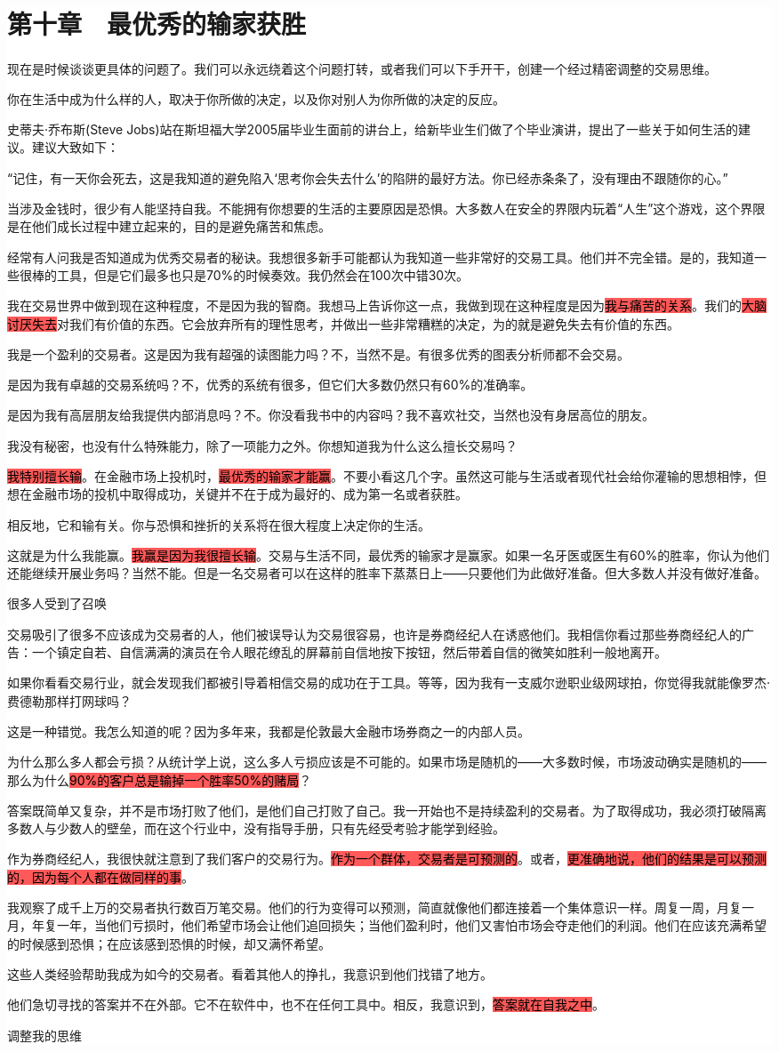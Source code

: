 # 第十章　最优秀的输家获胜

现在是时候谈谈更具体的问题了。我们可以永远绕着这个问题打转，或者我们可以下手开干，创建一个经过精密调整的交易思维。

你在生活中成为什么样的人，取决于你所做的决定，以及你对别人为你所做的决定的反应。

史蒂夫·乔布斯(Steve Jobs)站在斯坦福大学2005届毕业生面前的讲台上，给新毕业生们做了个毕业演讲，提出了一些关于如何生活的建议。建议大致如下：

“记住，有一天你会死去，这是我知道的避免陷入‘思考你会失去什么’的陷阱的最好方法。你已经赤条条了，没有理由不跟随你的心。”

当涉及金钱时，很少有人能坚持自我。不能拥有你想要的生活的主要原因是恐惧。大多数人在安全的界限内玩着“人生”这个游戏，这个界限是在他们成长过程中建立起来的，目的是避免痛苦和焦虑。

经常有人问我是否知道成为优秀交易者的秘诀。我想很多新手可能都认为我知道一些非常好的交易工具。他们并不完全错。是的，我知道一些很棒的工具，但是它们最多也只是70%的时候奏效。我仍然会在100次中错30次。

我在交易世界中做到现在这种程度，不是因为我的智商。我想马上告诉你这一点，我做到现在这种程度是因为<mark style="background: #FF0000A6;">我与痛苦的关系</mark>。我们的<mark style="background: #FF0000A6;">大脑讨厌失去</mark>对我们有价值的东西。它会放弃所有的理性思考，并做出一些非常糟糕的决定，为的就是避免失去有价值的东西。

我是一个盈利的交易者。这是因为我有超强的读图能力吗？不，当然不是。有很多优秀的图表分析师都不会交易。

是因为我有卓越的交易系统吗？不，优秀的系统有很多，但它们大多数仍然只有60%的准确率。

是因为我有高层朋友给我提供内部消息吗？不。你没看我书中的内容吗？我不喜欢社交，当然也没有身居高位的朋友。

我没有秘密，也没有什么特殊能力，除了一项能力之外。你想知道我为什么这么擅长交易吗？

<mark style="background: #FF0000A6;">我特别擅长输</mark>。在金融市场上投机时，<mark style="background: #FF0000A6;">最优秀的输家才能赢</mark>。不要小看这几个字。虽然这可能与生活或者现代社会给你灌输的思想相悖，但想在金融市场的投机中取得成功，关键并不在于成为最好的、成为第一名或者获胜。

相反地，它和输有关。你与恐惧和挫折的关系将在很大程度上决定你的生活。

这就是为什么我能赢。<mark style="background: #FF0000A6;">我赢是因为我很擅长输</mark>。交易与生活不同，最优秀的输家才是赢家。如果一名牙医或医生有60%的胜率，你认为他们还能继续开展业务吗？当然不能。但是一名交易者可以在这样的胜率下蒸蒸日上——只要他们为此做好准备。但大多数人并没有做好准备。  

很多人受到了召唤  

交易吸引了很多不应该成为交易者的人，他们被误导认为交易很容易，也许是券商经纪人在诱惑他们。我相信你看过那些券商经纪人的广告：一个镇定自若、自信满满的演员在令人眼花缭乱的屏幕前自信地按下按钮，然后带着自信的微笑如胜利一般地离开。

如果你看看交易行业，就会发现我们都被引导着相信交易的成功在于工具。等等，因为我有一支威尔逊职业级网球拍，你觉得我就能像罗杰·费德勒那样打网球吗？

这是一种错觉。我怎么知道的呢？因为多年来，我都是伦敦最大金融市场券商之一的内部人员。

为什么那么多人都会亏损？从统计学上说，这么多人亏损应该是不可能的。如果市场是随机的——大多数时候，市场波动确实是随机的——那么为什么<mark style="background: #FF0000A6;">90%的客户总是输掉一个胜率50%的赌局</mark>？

答案既简单又复杂，并不是市场打败了他们，是他们自己打败了自己。我一开始也不是持续盈利的交易者。为了取得成功，我必须打破隔离多数人与少数人的壁垒，而在这个行业中，没有指导手册，只有先经受考验才能学到经验。

作为券商经纪人，我很快就注意到了我们客户的交易行为。<mark style="background: #FF0000A6;">作为一个群体，交易者是可预测的</mark>。或者，<mark style="background: #FF0000A6;">更准确地说，他们的结果是可以预测的，因为每个人都在做同样的事</mark>。

我观察了成千上万的交易者执行数百万笔交易。他们的行为变得可以预测，简直就像他们都连接着一个集体意识一样。周复一周，月复一月，年复一年，当他们亏损时，他们希望市场会让他们追回损失；当他们盈利时，他们又害怕市场会夺走他们的利润。他们在应该充满希望的时候感到恐惧；在应该感到恐惧的时候，却又满怀希望。

这些人类经验帮助我成为如今的交易者。看着其他人的挣扎，我意识到他们找错了地方。

他们急切寻找的答案并不在外部。它不在软件中，也不在任何工具中。相反，我意识到，<mark style="background: #FF0000A6;">答案就在自我之中</mark>。  

调整我的思维  
